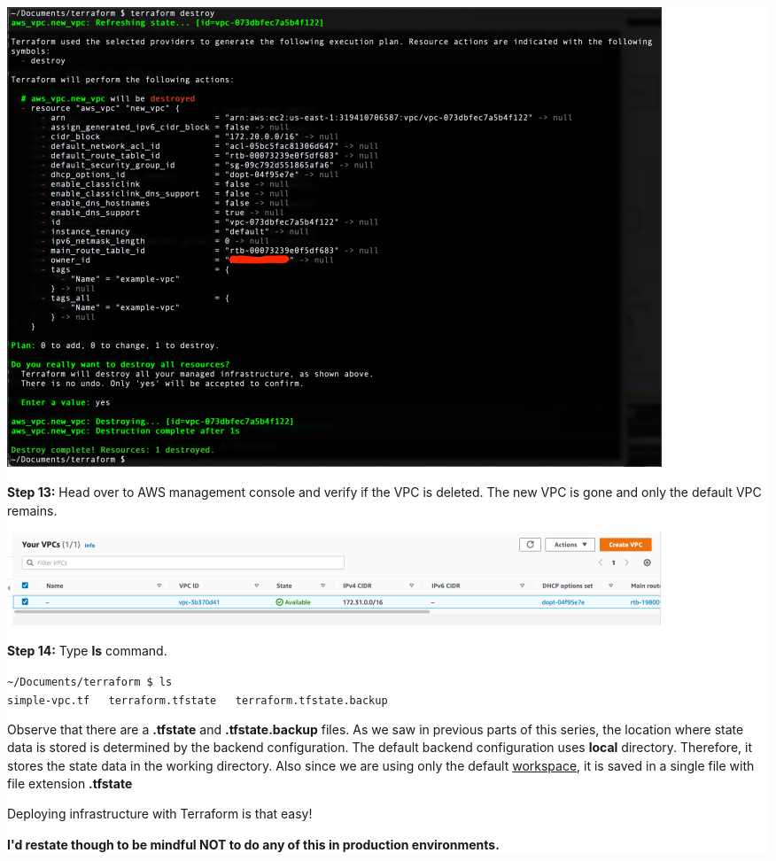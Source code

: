 ![](/static/img/image-14.png?w=1024)

**Step 13:** Head over to AWS management console and verify if the VPC is deleted. The new VPC is gone and only the default VPC remains.

![](/static/img/image-5.png?w=1024)

**Step 14:** Type **ls** command.
```bash
~/Documents/terraform $ ls
simple-vpc.tf	terraform.tfstate   terraform.tfstate.backup
```
Observe that there are a **.tfstate** and **.tfstate.backup** files. As we saw in previous parts of this series, the location where state data is stored is determined by the backend configuration. The default backend configuration uses **local** directory. Therefore, it stores the state data in the working directory. Also since we are using only the default [workspace](https://valarnet.com/#Workspaces), it is saved in a single file with file extension **.tfstate**

Deploying infrastructure with Terraform is that easy!

**I'd restate though to be mindful NOT to do any of this in production environments.**

